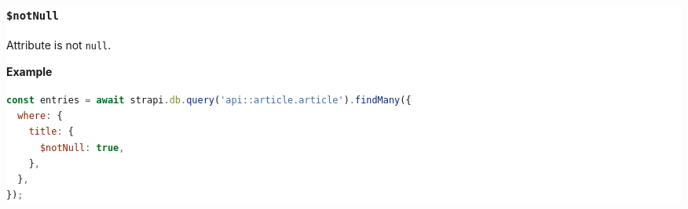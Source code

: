 ### `$notNull`

Attribute is not `null`.

**Example**

```js
const entries = await strapi.db.query('api::article.article').findMany({
  where: {
    title: {
      $notNull: true,
    },
  },
});
```
